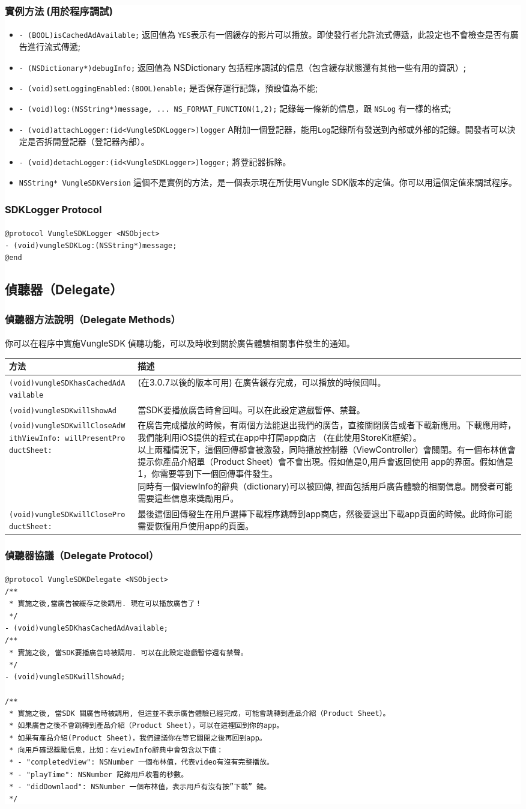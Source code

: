 ### 實例方法 (用於程序調試)

* `- (BOOL)isCachedAdAvailable;`
  返回值為 `YES`表示有一個緩存的影片可以播放。即使發行者允許流式傳遞，此設定也不會檢查是否有廣告進行流式傳遞;
* `- (NSDictionary*)debugInfo;`
  返回值為 NSDictionary 包括程序調試的信息（包含緩存狀態還有其他一些有用的資訊）;
* `- (void)setLoggingEnabled:(BOOL)enable;`
  是否保存運行記錄，預設值為不能;
* `- (void)log:(NSString*)message, ... NS_FORMAT_FUNCTION(1,2);`
  記錄每一條新的信息，跟 `NSLog` 有一樣的格式;
* `- (void)attachLogger:(id<VungleSDKLogger>)logger`
  A附加一個登記器，能用`Log`記錄所有發送到內部或外部的記錄。開發者可以決定是否拆開登記器（登記器內部）。
* `- (void)detachLogger:(id<VungleSDKLogger>)logger;`
  將登記器拆除。

* `NSString* VungleSDKVersion`
  這個不是實例的方法，是一個表示現在所使用Vungle SDK版本的定值。你可以用這個定值來調試程序。

### SDKLogger Protocol

```obj-c
@protocol VungleSDKLogger <NSObject>
- (void)vungleSDKLog:(NSString*)message;
@end
```

## 偵聽器（Delegate）

### 偵聽器方法說明（Delegate Methods）

你可以在程序中實施VungleSDK 偵聽功能，可以及時收到關於廣告體驗相關事件發生的通知。 

| 方法       | 描述 | 
| :----------- | :---------- |
| `(void)vungleSDKhasCachedAdAvailable` | (在3.0.7以後的版本可用) 在廣告緩存完成，可以播放的時候回叫。 |
| `(void)vungleSDKwillShowAd` | 當SDK要播放廣告時會回叫。可以在此設定遊戲暫停、禁聲。 |
| `(void)vungleSDKwillCloseAdWithViewInfo: willPresentProductSheet:` | 在廣告完成播放的時候，有兩個方法能退出我們的廣告，直接關閉廣告或者下載新應用。下載應用時，我們能利用iOS提供的程式在app中打開app商店 （在此使用StoreKit框架）。 <br> 以上兩種情況下，這個回傳都會被激發，同時播放控制器（ViewController）會關閉。有一個布林值會提示你產品介紹單（Product Sheet）會不會出現。假如值是0,用戶會返回使用 app的界面。假如值是1，你需要等到下一個回傳事件發生。 <br> 同時有一個viewInfo的辭典（dictionary)可以被回傳, 裡面包括用戶廣告體驗的相關信息。開發者可能需要這些信息來獎勵用戶。 |
| `(void)vungleSDKwillCloseProductSheet:` | 最後這個回傳發生在用戶選擇下載程序跳轉到app商店，然後要退出下載app頁面的時候。此時你可能需要恢復用戶使用app的頁面。 |

### 偵聽器協議（Delegate Protocol）

```obj-c
@protocol VungleSDKDelegate <NSObject>
/**
 * 實施之後,當廣告被緩存之後調用. 現在可以播放廣告了！
 */
- (void)vungleSDKhasCachedAdAvailable;
/**
 * 實施之後, 當SDK要播廣告時被調用. 可以在此設定遊戲暫停還有禁聲。
 */
- (void)vungleSDKwillShowAd;
   
/**
 * 實施之後, 當SDK 關廣告時被調用, 但這並不表示廣告體驗已經完成，可能會跳轉到產品介紹（Product Sheet）。
 * 如果廣告之後不會跳轉到產品介紹（Product Sheet)，可以在這裡回到你的app。
 * 如果有產品介紹(Product Sheet)，我們建議你在等它關閉之後再回到app。
 * 向用戶確認獎勵信息，比如：在viewInfo辭典中會包含以下值：
 * - "completedView": NSNumber 一個布林值，代表video有沒有完整播放。
 * - "playTime": NSNumber 記錄用戶收看的秒數。
 * - "didDownlaod": NSNumber 一個布林值，表示用戶有沒有按”下載” 鍵。
 */
```